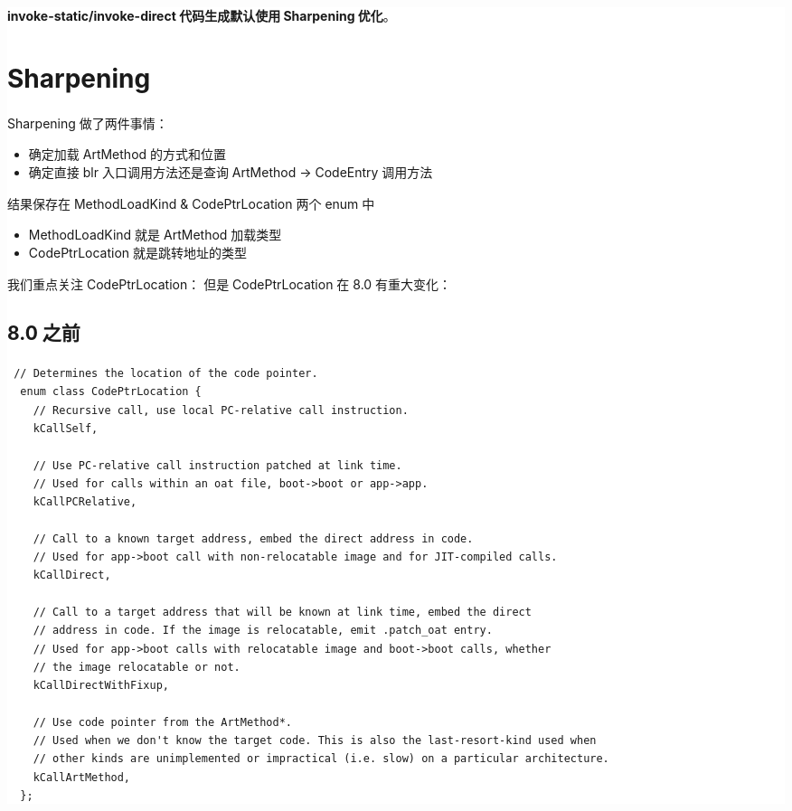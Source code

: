 

**invoke-static/invoke-direct 代码生成默认使用 Sharpening 优化**。



# Sharpening



Sharpening 做了两件事情：



- 确定加载 ArtMethod 的方式和位置
- 确定直接 blr 入口调用方法还是查询 ArtMethod -> CodeEntry 调用方法



结果保存在 MethodLoadKind & CodePtrLocation 两个 enum 中



- MethodLoadKind 就是 ArtMethod 加载类型
- CodePtrLocation 就是跳转地址的类型



我们重点关注 CodePtrLocation：
但是 CodePtrLocation 在 8.0 有重大变化：



## 8.0 之前



```
 // Determines the location of the code pointer.
  enum class CodePtrLocation {
    // Recursive call, use local PC-relative call instruction.
    kCallSelf,

    // Use PC-relative call instruction patched at link time.
    // Used for calls within an oat file, boot->boot or app->app.
    kCallPCRelative,

    // Call to a known target address, embed the direct address in code.
    // Used for app->boot call with non-relocatable image and for JIT-compiled calls.
    kCallDirect,

    // Call to a target address that will be known at link time, embed the direct
    // address in code. If the image is relocatable, emit .patch_oat entry.
    // Used for app->boot calls with relocatable image and boot->boot calls, whether
    // the image relocatable or not.
    kCallDirectWithFixup,

    // Use code pointer from the ArtMethod*.
    // Used when we don't know the target code. This is also the last-resort-kind used when
    // other kinds are unimplemented or impractical (i.e. slow) on a particular architecture.
    kCallArtMethod,
  };
```
